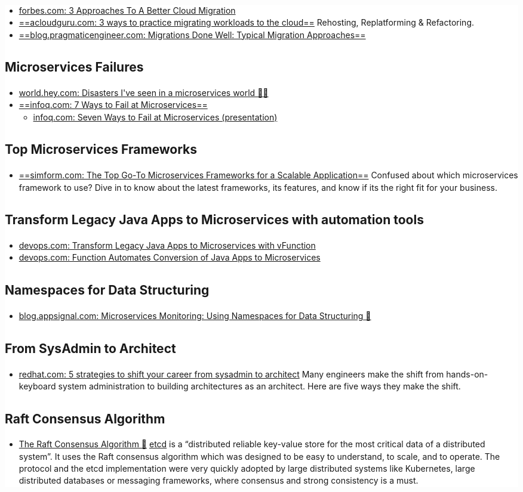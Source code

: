 - [forbes.com: 3 Approaches To A Better Cloud Migration](https://www.forbes.com/sites/googlecloud/2021/10/27/3-approaches-to-a-better-cloud-migration/)
- [==acloudguru.com: 3 ways to practice migrating workloads to the cloud==](https://acloudguru.com/blog/engineering/3-ways-to-practice-migrating-workloads-to-the-cloud) Rehosting, Replatforming & Refactoring.
- [==blog.pragmaticengineer.com: Migrations Done Well: Typical Migration Approaches==](https://blog.pragmaticengineer.com/typical-migration-approaches/)

## Microservices Failures

- [world.hey.com: Disasters I've seen in a microservices world 🌟🌟](https://world.hey.com/joaoqalves/disasters-i-ve-seen-in-a-microservices-world-a9137a51)
- [==infoq.com: 7 Ways to Fail at Microservices==](https://www.infoq.com/articles/microservices-seven-fail/)
    - [infoq.com: Seven Ways to Fail at Microservices (presentation)](https://www.infoq.com/presentations/7-microservices-anti-patterns/)

## Top Microservices Frameworks

- [==simform.com: The Top Go-To Microservices Frameworks for a Scalable Application==](https://www.simform.com/blog/microservices-framework/) Confused about which microservices framework to use? Dive in to know about the latest frameworks, its features, and know if its the right fit for your business.

## Transform Legacy Java Apps to Microservices with automation tools

- [devops.com: Transform Legacy Java Apps to Microservices with vFunction](https://devops.com/transform-legacy-java-apps-to-microservices/)
- [devops.com: Function Automates Conversion of Java Apps to Microservices](https://devops.com/vfunction-automates-conversion-of-java-apps-to-microservices/)

## Namespaces for Data Structuring

- [blog.appsignal.com: Microservices Monitoring: Using Namespaces for Data Structuring 🌟](https://blog.appsignal.com/2021/01/06/microservices-monitoring-using-namespaces-for-data-structuring.html)

## From SysAdmin to Architect

- [redhat.com: 5 strategies to shift your career from sysadmin to architect](https://www.redhat.com/architect/from-sysadmin-to-architect) Many engineers make the shift from hands-on-keyboard system administration to building architectures as an architect. Here are five ways they make the shift.


## Raft Consensus Algorithm

- [The Raft Consensus Algorithm 🌟](https://raft.github.io/) [etcd](https://github.com/etcd-io/etcd) is a “distributed reliable key-value store for the most critical data of a distributed system”. It uses the Raft consensus algorithm which was designed to be easy to understand, to scale, and to operate. The protocol and the etcd implementation were very quickly adopted by large distributed systems like Kubernetes, large distributed databases or messaging frameworks, where consensus and strong consistency is a must.
